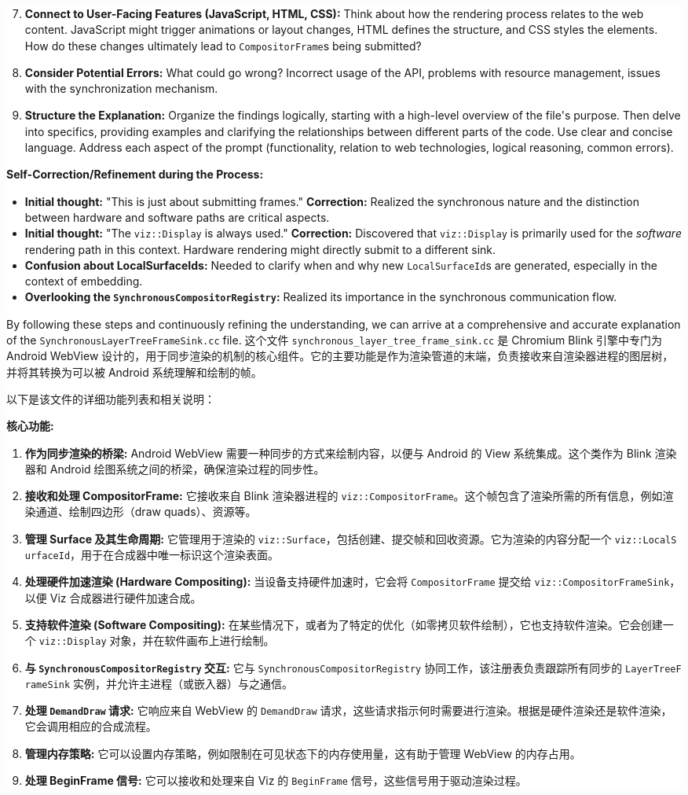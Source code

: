 7. **Connect to User-Facing Features (JavaScript, HTML, CSS):**  Think about how the rendering process relates to the web content. JavaScript might trigger animations or layout changes, HTML defines the structure, and CSS styles the elements. How do these changes ultimately lead to `CompositorFrame`s being submitted?

8. **Consider Potential Errors:**  What could go wrong?  Incorrect usage of the API, problems with resource management, issues with the synchronization mechanism.

9. **Structure the Explanation:** Organize the findings logically, starting with a high-level overview of the file's purpose. Then delve into specifics, providing examples and clarifying the relationships between different parts of the code. Use clear and concise language. Address each aspect of the prompt (functionality, relation to web technologies, logical reasoning, common errors).

**Self-Correction/Refinement during the Process:**

* **Initial thought:** "This is just about submitting frames."  **Correction:** Realized the synchronous nature and the distinction between hardware and software paths are critical aspects.
* **Initial thought:** "The `viz::Display` is always used." **Correction:**  Discovered that `viz::Display` is primarily used for the *software* rendering path in this context. Hardware rendering might directly submit to a different sink.
* **Confusion about LocalSurfaceIds:**  Needed to clarify when and why new `LocalSurfaceId`s are generated, especially in the context of embedding.
* **Overlooking the `SynchronousCompositorRegistry`:**  Realized its importance in the synchronous communication flow.

By following these steps and continuously refining the understanding, we can arrive at a comprehensive and accurate explanation of the `SynchronousLayerTreeFrameSink.cc` file.
这个文件 `synchronous_layer_tree_frame_sink.cc` 是 Chromium Blink 引擎中专门为 Android WebView 设计的，用于同步渲染的机制的核心组件。它的主要功能是作为渲染管道的末端，负责接收来自渲染器进程的图层树，并将其转换为可以被 Android 系统理解和绘制的帧。

以下是该文件的详细功能列表和相关说明：

**核心功能:**

1. **作为同步渲染的桥梁:**  Android WebView 需要一种同步的方式来绘制内容，以便与 Android 的 View 系统集成。这个类作为 Blink 渲染器和 Android 绘图系统之间的桥梁，确保渲染过程的同步性。

2. **接收和处理 CompositorFrame:** 它接收来自 Blink 渲染器进程的 `viz::CompositorFrame`。这个帧包含了渲染所需的所有信息，例如渲染通道、绘制四边形（draw quads）、资源等。

3. **管理 Surface 及其生命周期:**  它管理用于渲染的 `viz::Surface`，包括创建、提交帧和回收资源。它为渲染的内容分配一个 `viz::LocalSurfaceId`，用于在合成器中唯一标识这个渲染表面。

4. **处理硬件加速渲染 (Hardware Compositing):**  当设备支持硬件加速时，它会将 `CompositorFrame` 提交给 `viz::CompositorFrameSink`，以便 Viz 合成器进行硬件加速合成。

5. **支持软件渲染 (Software Compositing):**  在某些情况下，或者为了特定的优化（如零拷贝软件绘制），它也支持软件渲染。它会创建一个 `viz::Display` 对象，并在软件画布上进行绘制。

6. **与 `SynchronousCompositorRegistry` 交互:**  它与 `SynchronousCompositorRegistry` 协同工作，该注册表负责跟踪所有同步的 `LayerTreeFrameSink` 实例，并允许主进程（或嵌入器）与之通信。

7. **处理 `DemandDraw` 请求:** 它响应来自 WebView 的 `DemandDraw` 请求，这些请求指示何时需要进行渲染。根据是硬件渲染还是软件渲染，它会调用相应的合成流程。

8. **管理内存策略:**  它可以设置内存策略，例如限制在可见状态下的内存使用量，这有助于管理 WebView 的内存占用。

9. **处理 BeginFrame 信号:**  它可以接收和处理来自 Viz 的 `BeginFrame` 信号，这些信号用于驱动渲染过程。
